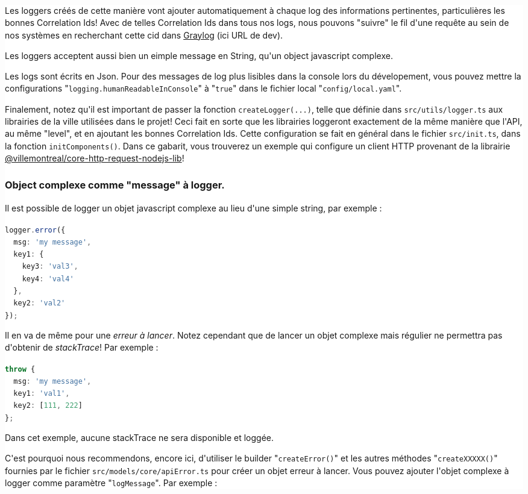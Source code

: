 Les loggers créés de cette manière vont ajouter automatiquement à chaque log des informations pertinentes, particulières les bonnes
Correlation Ids! Avec de telles Correlation Ids dans tous nos logs, nous pouvons "suivre" le fil d'une requête au sein de nos systèmes
en recherchant cette cid dans [Graylog](https://graylog.dev.interne.montreal.ca/) (ici URL de dev).

Les loggers acceptent aussi bien un eimple message en String, qu'un object javascript complexe.

Les logs sont écrits en Json. Pour des messages de log plus lisibles dans la console lors du dévelopement, vous pouvez mettre la
configurations "`logging.humanReadableInConsole`" à "`true`" dans le fichier local "`config/local.yaml`".

Finalement, notez qu'il est important de passer la fonction `createLogger(...)`, telle que définie dans `src/utils/logger.ts` aux
librairies de la ville utilisées dans le projet! Ceci fait en sorte que les librairies loggeront exactement de la même manière
que l'API, au même "level", et en ajoutant les bonnes Correlation Ids. Cette configuration se fait en général dans le fichier
`src/init.ts`, dans la fonction `initComponents()`. Dans ce gabarit, vous trouverez un exemple qui configure un client HTTP
provenant de la librairie [@villemontreal/core-http-request-nodejs-lib](https://bitbucket.org/villemontreal/core-http-request-nodejs-lib)!

### Object complexe comme "message" à logger.

Il est possible de logger un objet javascript complexe au lieu d'une simple string, par exemple :

```typescript
logger.error({
  msg: 'my message',
  key1: {
    key3: 'val3',
    key4: 'val4'
  },
  key2: 'val2'
});
```

Il en va de même pour une _erreur à lancer_. Notez cependant que de lancer un objet complexe mais régulier
ne permettra pas d'obtenir de _stackTrace_! Par exemple :

```typescript
throw {
  msg: 'my message',
  key1: 'val1',
  key2: [111, 222]
};
```

Dans cet exemple, aucune stackTrace ne sera disponible et loggée.

C'est pourquoi nous recommendons, encore ici, d'utiliser le builder "`createError()`" et les autres méthodes
"`createXXXXX()`" fournies par le fichier `src/models/core/apiError.ts` pour créer un objet erreur à lancer.
Vous pouvez ajouter l'objet complexe à logger comme paramètre "`logMessage`". Par exemple :
